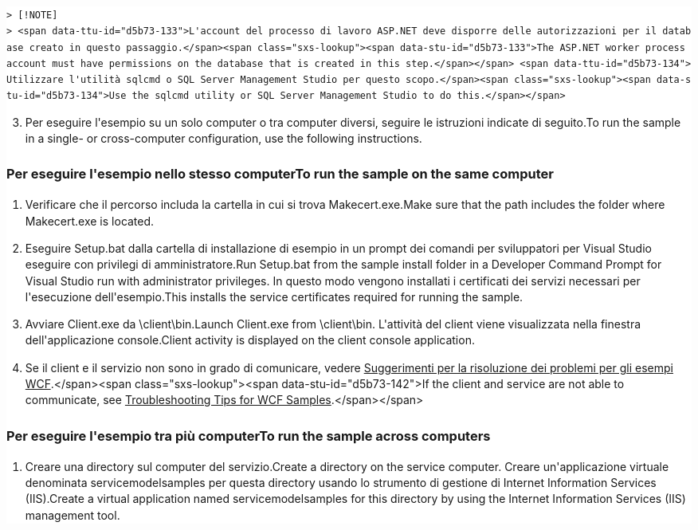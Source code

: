     > [!NOTE]
    > <span data-ttu-id="d5b73-133">L'account del processo di lavoro ASP.NET deve disporre delle autorizzazioni per il database creato in questo passaggio.</span><span class="sxs-lookup"><span data-stu-id="d5b73-133">The ASP.NET worker process account must have permissions on the database that is created in this step.</span></span> <span data-ttu-id="d5b73-134">Utilizzare l'utilità sqlcmd o SQL Server Management Studio per questo scopo.</span><span class="sxs-lookup"><span data-stu-id="d5b73-134">Use the sqlcmd utility or SQL Server Management Studio to do this.</span></span>  
  
3. <span data-ttu-id="d5b73-135">Per eseguire l'esempio su un solo computer o tra computer diversi, seguire le istruzioni indicate di seguito.</span><span class="sxs-lookup"><span data-stu-id="d5b73-135">To run the sample in a single- or cross-computer configuration, use the following instructions.</span></span>  
  
### <a name="to-run-the-sample-on-the-same-computer"></a><span data-ttu-id="d5b73-136">Per eseguire l'esempio nello stesso computer</span><span class="sxs-lookup"><span data-stu-id="d5b73-136">To run the sample on the same computer</span></span>  
  
1. <span data-ttu-id="d5b73-137">Verificare che il percorso includa la cartella in cui si trova Makecert.exe.</span><span class="sxs-lookup"><span data-stu-id="d5b73-137">Make sure that the path includes the folder where Makecert.exe is located.</span></span>  
  
2. <span data-ttu-id="d5b73-138">Eseguire Setup.bat dalla cartella di installazione di esempio in un prompt dei comandi per sviluppatori per Visual Studio eseguire con privilegi di amministratore.</span><span class="sxs-lookup"><span data-stu-id="d5b73-138">Run Setup.bat from the sample install folder in a Developer Command Prompt for Visual Studio run with administrator privileges.</span></span> <span data-ttu-id="d5b73-139">In questo modo vengono installati i certificati dei servizi necessari per l'esecuzione dell'esempio.</span><span class="sxs-lookup"><span data-stu-id="d5b73-139">This installs the service certificates required for running the sample.</span></span>  
  
3. <span data-ttu-id="d5b73-140">Avviare Client.exe da \client\bin.</span><span class="sxs-lookup"><span data-stu-id="d5b73-140">Launch Client.exe from \client\bin.</span></span> <span data-ttu-id="d5b73-141">L'attività del client viene visualizzata nella finestra dell'applicazione console.</span><span class="sxs-lookup"><span data-stu-id="d5b73-141">Client activity is displayed on the client console application.</span></span>  
  
4. <span data-ttu-id="d5b73-142">Se il client e il servizio non sono in grado di comunicare, vedere [Suggerimenti per la risoluzione dei problemi per gli esempi WCF](https://docs.microsoft.com/previous-versions/dotnet/netframework-3.5/ms751511(v=vs.90)).</span><span class="sxs-lookup"><span data-stu-id="d5b73-142">If the client and service are not able to communicate, see [Troubleshooting Tips for WCF Samples](https://docs.microsoft.com/previous-versions/dotnet/netframework-3.5/ms751511(v=vs.90)).</span></span>  
  
### <a name="to-run-the-sample-across-computers"></a><span data-ttu-id="d5b73-143">Per eseguire l'esempio tra più computer</span><span class="sxs-lookup"><span data-stu-id="d5b73-143">To run the sample across computers</span></span>  
  
1. <span data-ttu-id="d5b73-144">Creare una directory sul computer del servizio.</span><span class="sxs-lookup"><span data-stu-id="d5b73-144">Create a directory on the service computer.</span></span> <span data-ttu-id="d5b73-145">Creare un'applicazione virtuale denominata servicemodelsamples per questa directory usando lo strumento di gestione di Internet Information Services (IIS).</span><span class="sxs-lookup"><span data-stu-id="d5b73-145">Create a virtual application named servicemodelsamples for this directory by using the Internet Information Services (IIS) management tool.</span></span>  
  